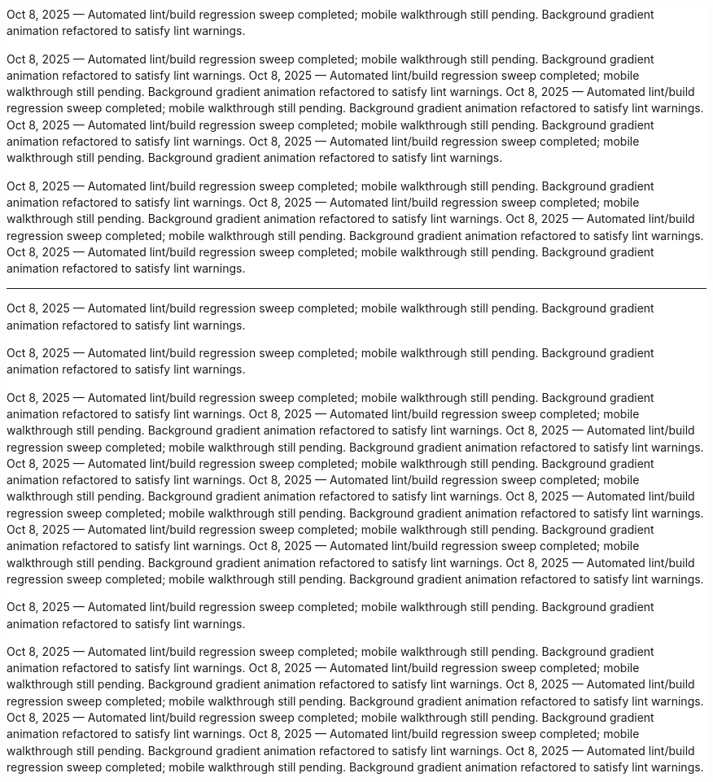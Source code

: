 Oct 8, 2025 — Automated lint/build regression sweep completed; mobile walkthrough still pending. Background gradient animation refactored to satisfy lint warnings.

Oct 8, 2025 — Automated lint/build regression sweep completed; mobile walkthrough still pending. Background gradient animation refactored to satisfy lint warnings.
Oct 8, 2025 — Automated lint/build regression sweep completed; mobile walkthrough still pending. Background gradient animation refactored to satisfy lint warnings.
Oct 8, 2025 — Automated lint/build regression sweep completed; mobile walkthrough still pending. Background gradient animation refactored to satisfy lint warnings.
Oct 8, 2025 — Automated lint/build regression sweep completed; mobile walkthrough still pending. Background gradient animation refactored to satisfy lint warnings.
Oct 8, 2025 — Automated lint/build regression sweep completed; mobile walkthrough still pending. Background gradient animation refactored to satisfy lint warnings.

Oct 8, 2025 — Automated lint/build regression sweep completed; mobile walkthrough still pending. Background gradient animation refactored to satisfy lint warnings.
Oct 8, 2025 — Automated lint/build regression sweep completed; mobile walkthrough still pending. Background gradient animation refactored to satisfy lint warnings.
Oct 8, 2025 — Automated lint/build regression sweep completed; mobile walkthrough still pending. Background gradient animation refactored to satisfy lint warnings.
Oct 8, 2025 — Automated lint/build regression sweep completed; mobile walkthrough still pending. Background gradient animation refactored to satisfy lint warnings.

---

Oct 8, 2025 — Automated lint/build regression sweep completed; mobile walkthrough still pending. Background gradient animation refactored to satisfy lint warnings.

Oct 8, 2025 — Automated lint/build regression sweep completed; mobile walkthrough still pending. Background gradient animation refactored to satisfy lint warnings.

Oct 8, 2025 — Automated lint/build regression sweep completed; mobile walkthrough still pending. Background gradient animation refactored to satisfy lint warnings.
Oct 8, 2025 — Automated lint/build regression sweep completed; mobile walkthrough still pending. Background gradient animation refactored to satisfy lint warnings.
Oct 8, 2025 — Automated lint/build regression sweep completed; mobile walkthrough still pending. Background gradient animation refactored to satisfy lint warnings.
Oct 8, 2025 — Automated lint/build regression sweep completed; mobile walkthrough still pending. Background gradient animation refactored to satisfy lint warnings.
Oct 8, 2025 — Automated lint/build regression sweep completed; mobile walkthrough still pending. Background gradient animation refactored to satisfy lint warnings.
Oct 8, 2025 — Automated lint/build regression sweep completed; mobile walkthrough still pending. Background gradient animation refactored to satisfy lint warnings.
Oct 8, 2025 — Automated lint/build regression sweep completed; mobile walkthrough still pending. Background gradient animation refactored to satisfy lint warnings.
Oct 8, 2025 — Automated lint/build regression sweep completed; mobile walkthrough still pending. Background gradient animation refactored to satisfy lint warnings.
Oct 8, 2025 — Automated lint/build regression sweep completed; mobile walkthrough still pending. Background gradient animation refactored to satisfy lint warnings.

Oct 8, 2025 — Automated lint/build regression sweep completed; mobile walkthrough still pending. Background gradient animation refactored to satisfy lint warnings.

Oct 8, 2025 — Automated lint/build regression sweep completed; mobile walkthrough still pending. Background gradient animation refactored to satisfy lint warnings.
Oct 8, 2025 — Automated lint/build regression sweep completed; mobile walkthrough still pending. Background gradient animation refactored to satisfy lint warnings.
Oct 8, 2025 — Automated lint/build regression sweep completed; mobile walkthrough still pending. Background gradient animation refactored to satisfy lint warnings.
Oct 8, 2025 — Automated lint/build regression sweep completed; mobile walkthrough still pending. Background gradient animation refactored to satisfy lint warnings.
Oct 8, 2025 — Automated lint/build regression sweep completed; mobile walkthrough still pending. Background gradient animation refactored to satisfy lint warnings.
Oct 8, 2025 — Automated lint/build regression sweep completed; mobile walkthrough still pending. Background gradient animation refactored to satisfy lint warnings.
